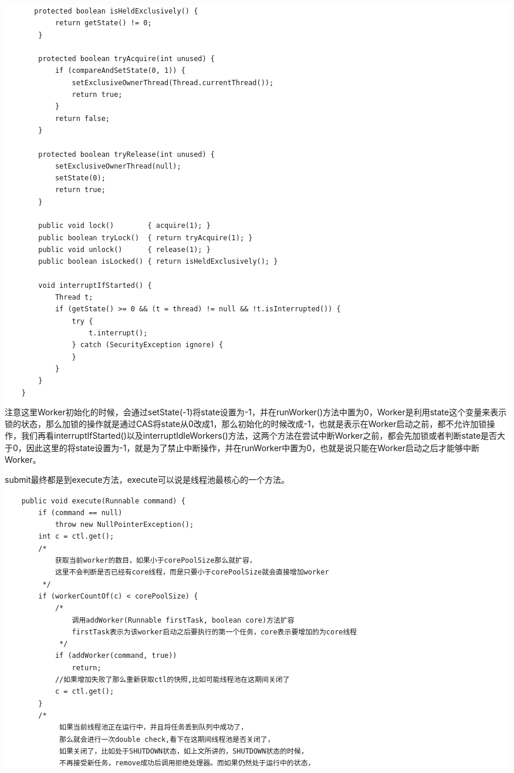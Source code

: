 ```
       protected boolean isHeldExclusively() {
            return getState() != 0;
        }

        protected boolean tryAcquire(int unused) {
            if (compareAndSetState(0, 1)) {
                setExclusiveOwnerThread(Thread.currentThread());
                return true;
            }
            return false;
        }

        protected boolean tryRelease(int unused) {
            setExclusiveOwnerThread(null);
            setState(0);
            return true;
        }

        public void lock()        { acquire(1); }
        public boolean tryLock()  { return tryAcquire(1); }
        public void unlock()      { release(1); }
        public boolean isLocked() { return isHeldExclusively(); }

        void interruptIfStarted() {
            Thread t;
            if (getState() >= 0 && (t = thread) != null && !t.isInterrupted()) {
                try {
                    t.interrupt();
                } catch (SecurityException ignore) {
                }
            }
        }
    }
```
注意这里Worker初始化的时候，会通过setState(-1)将state设置为-1，并在runWorker()方法中置为0，Worker是利用state这个变量来表示锁的状态，那么加锁的操作就是通过CAS将state从0改成1，那么初始化的时候改成-1，也就是表示在Worker启动之前，都不允许加锁操作，我们再看interruptIfStarted()以及interruptIdleWorkers()方法，这两个方法在尝试中断Worker之前，都会先加锁或者判断state是否大于0，因此这里的将state设置为-1，就是为了禁止中断操作，并在runWorker中置为0，也就是说只能在Worker启动之后才能够中断Worker。

submit最终都是到execute方法，execute可以说是线程池最核心的一个方法。
```
    public void execute(Runnable command) {
        if (command == null)
            throw new NullPointerException();
        int c = ctl.get();
        /*
            获取当前worker的数目，如果小于corePoolSize那么就扩容，
            这里不会判断是否已经有core线程，而是只要小于corePoolSize就会直接增加worker
         */
        if (workerCountOf(c) < corePoolSize) {
            /*
                调用addWorker(Runnable firstTask, boolean core)方法扩容
                firstTask表示为该worker启动之后要执行的第一个任务，core表示要增加的为core线程
             */
            if (addWorker(command, true))
                return;
            //如果增加失败了那么重新获取ctl的快照,比如可能线程池在这期间关闭了
            c = ctl.get();
        }
        /*
             如果当前线程池正在运行中，并且将任务丢到队列中成功了，
             那么就会进行一次double check,看下在这期间线程池是否关闭了，
             如果关闭了，比如处于SHUTDOWN状态，如上文所讲的，SHUTDOWN状态的时候，
             不再接受新任务，remove成功后调用拒绝处理器。而如果仍然处于运行中的状态，
```